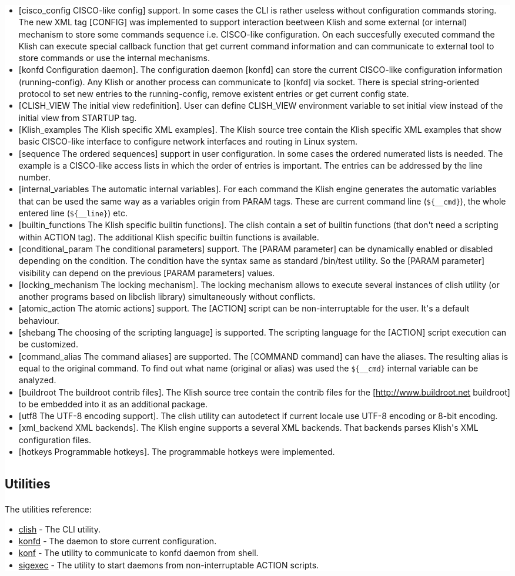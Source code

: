  * [cisco_config CISCO-like config] support. In some cases the CLI is rather useless without configuration commands storing. The new XML tag [CONFIG] was implemented to support interaction beetween Klish and some external (or internal) mechanism to store some commands sequence i.e. CISCO-like configuration. On each succesfully executed command the Klish can execute special callback function that get current command information and can communicate to external tool to store commands or use the internal mechanisms.
 * [konfd Configuration daemon]. The configuration daemon [konfd] can store the current CISCO-like configuration information (running-config). Any Klish or another process can communicate to [konfd] via socket. There is special string-oriented protocol to set new entries to the running-config, remove existent entries or get current config state.
 * [CLISH_VIEW The initial view redefinition]. User can define CLISH_VIEW environment variable to set initial view instead of the initial view from STARTUP tag.
 * [Klish_examples The Klish specific XML examples]. The Klish source tree contain the Klish specific XML examples that show basic CISCO-like interface to configure network interfaces and routing in Linux system.
 * [sequence The ordered sequences] support in user configuration. In some cases the ordered numerated lists is needed. The example is a CISCO-like access lists in which the order of entries is important. The entries can be addressed by the line number.
 * [internal_variables The automatic internal variables]. For each command the Klish engine generates the automatic variables that can be used the same way as a variables origin from PARAM tags. These are current command line (`${__cmd}`), the whole entered line (`${__line}`) etc.
 * [builtin_functions The Klish specific builtin functions]. The clish contain a set of builtin functions (that don't need a scripting within ACTION tag). The additional Klish specific builtin functions is available.
 * [conditional_param The conditional parameters] support. The [PARAM parameter] can be dynamically enabled or disabled depending on the condition. The condition have the syntax same as standard /bin/test utility. So the [PARAM parameter] visibility can depend on the previous [PARAM parameters] values.
 * [locking_mechanism The locking mechanism]. The locking mechanism allows to execute several instances of clish utility (or another programs based on libclish library) simultaneously without conflicts.
 * [atomic_action The atomic actions] support. The [ACTION] script can be non-interruptable for the user. It's a default behaviour.
 * [shebang The choosing of the scripting language] is supported. The scripting language for the [ACTION] script execution can be customized.
 * [command_alias The command aliases] are supported. The [COMMAND command] can have the aliases. The resulting alias is equal to the original command. To find out what name (original or alias) was used the `${__cmd}` internal variable can be analyzed.
 * [buildroot The buildroot contrib files]. The Klish source tree contain the contrib files for the [http://www.buildroot.net buildroot] to be embedded into it as an additional package.
 * [utf8 The UTF-8 encoding support]. The clish utility can autodetect if current locale use UTF-8 encoding or 8-bit encoding.
 * [xml_backend XML backends]. The Klish engine supports a several XML backends. That backends parses Klish's XML configuration files.
 * [hotkeys Programmable hotkeys]. The programmable hotkeys were implemented.

## Utilities

The utilities reference:

  * [clish](#utility_clish) - The CLI utility.
  * [konfd](#utility_konfd) - The daemon to store current configuration.
  * [konf](#utility_konf) - The utility to communicate to konfd daemon from shell.
  * [sigexec](#utility_sigexec) - The utility to start daemons from non-interruptable ACTION scripts.
